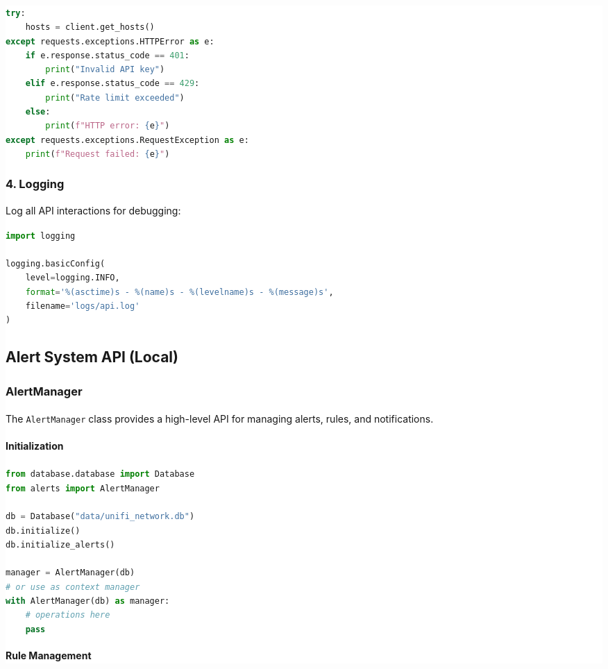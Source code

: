 ```python
try:
    hosts = client.get_hosts()
except requests.exceptions.HTTPError as e:
    if e.response.status_code == 401:
        print("Invalid API key")
    elif e.response.status_code == 429:
        print("Rate limit exceeded")
    else:
        print(f"HTTP error: {e}")
except requests.exceptions.RequestException as e:
    print(f"Request failed: {e}")
```

### 4. Logging

Log all API interactions for debugging:

```python
import logging

logging.basicConfig(
    level=logging.INFO,
    format='%(asctime)s - %(name)s - %(levelname)s - %(message)s',
    filename='logs/api.log'
)
```

## Alert System API (Local)

### AlertManager

The `AlertManager` class provides a high-level API for managing alerts, rules, and notifications.

#### Initialization

```python
from database.database import Database
from alerts import AlertManager

db = Database("data/unifi_network.db")
db.initialize()
db.initialize_alerts()

manager = AlertManager(db)
# or use as context manager
with AlertManager(db) as manager:
    # operations here
    pass
```

#### Rule Management
